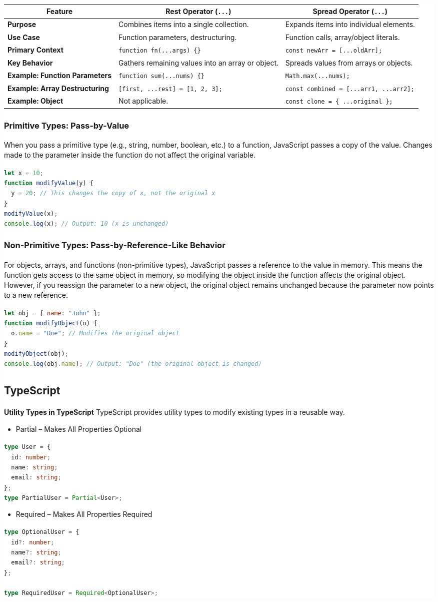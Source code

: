 | **Feature**       | **Rest Operator (`...`)**                    | **Spread Operator (`...`)**                 |
|--------------------|---------------------------------------------|---------------------------------------------|
| **Purpose**        | Combines items into a single collection.    | Expands items into individual elements.     |
| **Use Case**       | Function parameters, destructuring.         | Function calls, array/object literals.      |
| **Primary Context**| `function fn(...args) {}`                   | `const newArr = [...oldArr];`               |
| **Key Behavior**   | Gathers remaining values into an array or object. | Spreads values from arrays or objects.      |
| **Example: Function Parameters** | `function sum(...nums) {}`             | `Math.max(...nums);`                        |
| **Example: Array Destructuring** | `[first, ...rest] = [1, 2, 3];`        | `const combined = [...arr1, ...arr2];`      |
| **Example: Object** | Not applicable.                             | `const clone = { ...original };`            |

### Primitive Types: Pass-by-Value
When you pass a primitive type (e.g., string, number, boolean, etc.) to a function, JavaScript passes a copy of the value. Changes made to the parameter inside the function do not affect the original variable.
```javascript
let x = 10;
function modifyValue(y) {
  y = 20; // This changes the copy of x, not the original x
}
modifyValue(x);
console.log(x); // Output: 10 (x is unchanged)
```
### Non-Primitive Types: Pass-by-Reference-Like Behavior
For objects, arrays, and functions (non-primitive types), JavaScript passes a reference to the value in memory. This means the function gets access to the same object in memory, so modifying the object inside the function affects the original object.
However, if you reassign the parameter to a new object, the original object remains unchanged because the parameter now points to a new reference.

```javascript
let obj = { name: "John" };
function modifyObject(o) {
  o.name = "Doe"; // Modifies the original object
}
modifyObject(obj);
console.log(obj.name); // Output: "Doe" (the original object is changed)
```

## TypeScript
**Utility Types in TypeScript**
TypeScript provides utility types to modify existing types in a reusable way. 
- Partial<T> – Makes All Properties Optional
```typescript
type User = {
  id: number;
  name: string;
  email: string;
};
type PartialUser = Partial<User>;
```
- Required<T> – Makes All Properties Required
```typescript
type OptionalUser = {
  id?: number;
  name?: string;
  email?: string;
};

type RequiredUser = Required<OptionalUser>;
```